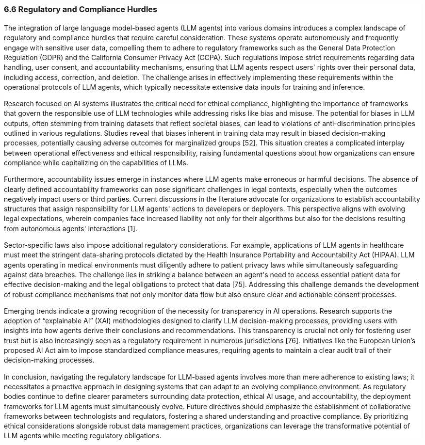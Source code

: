 ### 6.6 Regulatory and Compliance Hurdles

The integration of large language model-based agents (LLM agents) into various domains introduces a complex landscape of regulatory and compliance hurdles that require careful consideration. These systems operate autonomously and frequently engage with sensitive user data, compelling them to adhere to regulatory frameworks such as the General Data Protection Regulation (GDPR) and the California Consumer Privacy Act (CCPA). Such regulations impose strict requirements regarding data handling, user consent, and accountability mechanisms, ensuring that LLM agents respect users' rights over their personal data, including access, correction, and deletion. The challenge arises in effectively implementing these requirements within the operational protocols of LLM agents, which typically necessitate extensive data inputs for training and inference.

Research focused on AI systems illustrates the critical need for ethical compliance, highlighting the importance of frameworks that govern the responsible use of LLM technologies while addressing risks like bias and misuse. The potential for biases in LLM outputs, often stemming from training datasets that reflect societal biases, can lead to violations of anti-discrimination principles outlined in various regulations. Studies reveal that biases inherent in training data may result in biased decision-making processes, potentially causing adverse outcomes for marginalized groups [52]. This situation creates a complicated interplay between operational effectiveness and ethical responsibility, raising fundamental questions about how organizations can ensure compliance while capitalizing on the capabilities of LLMs.

Furthermore, accountability issues emerge in instances where LLM agents make erroneous or harmful decisions. The absence of clearly defined accountability frameworks can pose significant challenges in legal contexts, especially when the outcomes negatively impact users or third parties. Current discussions in the literature advocate for organizations to establish accountability structures that assign responsibility for LLM agents' actions to developers or deployers. This perspective aligns with evolving legal expectations, wherein companies face increased liability not only for their algorithms but also for the decisions resulting from autonomous agents' interactions [1].

Sector-specific laws also impose additional regulatory considerations. For example, applications of LLM agents in healthcare must meet the stringent data-sharing protocols dictated by the Health Insurance Portability and Accountability Act (HIPAA). LLM agents operating in medical environments must diligently adhere to patient privacy laws while simultaneously safeguarding against data breaches. The challenge lies in striking a balance between an agent's need to access essential patient data for effective decision-making and the legal obligations to protect that data [75]. Addressing this challenge demands the development of robust compliance mechanisms that not only monitor data flow but also ensure clear and actionable consent processes.

Emerging trends indicate a growing recognition of the necessity for transparency in AI operations. Research supports the adoption of “explainable AI” (XAI) methodologies designed to clarify LLM decision-making processes, providing users with insights into how agents derive their conclusions and recommendations. This transparency is crucial not only for fostering user trust but is also increasingly seen as a regulatory requirement in numerous jurisdictions [76]. Initiatives like the European Union’s proposed AI Act aim to impose standardized compliance measures, requiring agents to maintain a clear audit trail of their decision-making processes.

In conclusion, navigating the regulatory landscape for LLM-based agents involves more than mere adherence to existing laws; it necessitates a proactive approach in designing systems that can adapt to an evolving compliance environment. As regulatory bodies continue to define clearer parameters surrounding data protection, ethical AI usage, and accountability, the deployment frameworks for LLM agents must simultaneously evolve. Future directives should emphasize the establishment of collaborative frameworks between technologists and regulators, fostering a shared understanding and proactive compliance. By prioritizing ethical considerations alongside robust data management practices, organizations can leverage the transformative potential of LLM agents while meeting regulatory obligations.
